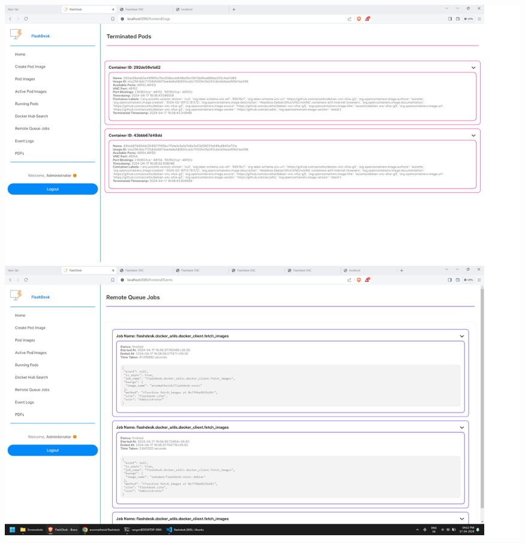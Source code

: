 <img src="assets/1.png" alt="FlashDesk Screen" width="800"/>
<img src="assets/5.png" alt="FlashDesk Screen" width="800"/>